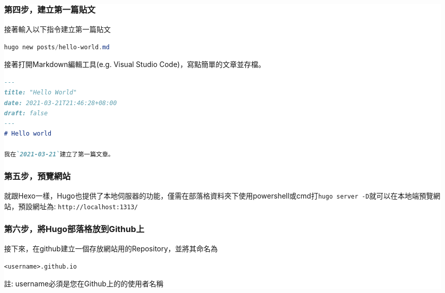### 第四步，建立第一篇貼文

接著輸入以下指令建立第一篇貼文

```powershell
hugo new posts/hello-world.md
```

接著打開Markdown編輯工具(e.g. Visual Studio Code)，寫點簡單的文章並存檔。

```markdown
---
title: "Hello World"
date: 2021-03-21T21:46:28+08:00
draft: false
---
# Hello world

我在`2021-03-21`建立了第一篇文章。

```

### 第五步，預覽網站

就跟Hexo一樣，Hugo也提供了本地伺服器的功能，僅需在部落格資料夾下使用powershell或cmd打`hugo server -D`就可以在本地端預覽網站，預設網址為: `http://localhost:1313/`

### 第六步，將Hugo部落格放到Github上

接下來，在github建立一個存放網站用的Repository，並將其命名為

`<username>.github.io`

註: username必須是您在Github上的的使用者名稱
